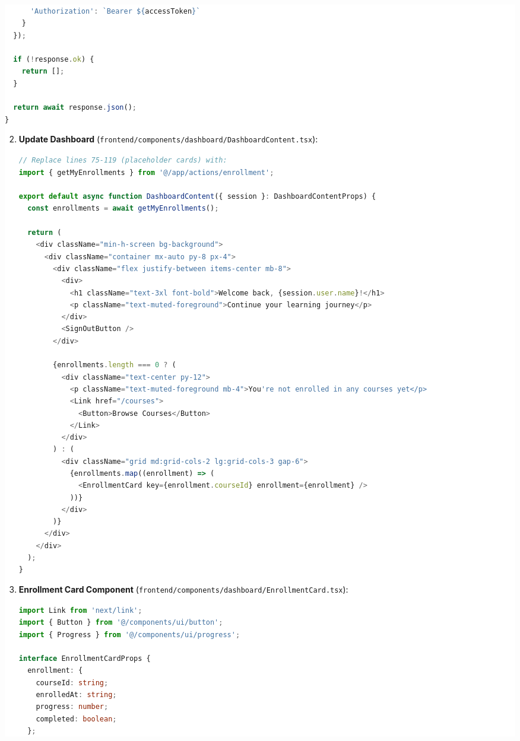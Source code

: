    ```typescript
         'Authorization': `Bearer ${accessToken}`
       }
     });

     if (!response.ok) {
       return [];
     }

     return await response.json();
   }
   ```

2. **Update Dashboard** (`frontend/components/dashboard/DashboardContent.tsx`):
   ```typescript
   // Replace lines 75-119 (placeholder cards) with:
   import { getMyEnrollments } from '@/app/actions/enrollment';

   export default async function DashboardContent({ session }: DashboardContentProps) {
     const enrollments = await getMyEnrollments();

     return (
       <div className="min-h-screen bg-background">
         <div className="container mx-auto py-8 px-4">
           <div className="flex justify-between items-center mb-8">
             <div>
               <h1 className="text-3xl font-bold">Welcome back, {session.user.name}!</h1>
               <p className="text-muted-foreground">Continue your learning journey</p>
             </div>
             <SignOutButton />
           </div>

           {enrollments.length === 0 ? (
             <div className="text-center py-12">
               <p className="text-muted-foreground mb-4">You're not enrolled in any courses yet</p>
               <Link href="/courses">
                 <Button>Browse Courses</Button>
               </Link>
             </div>
           ) : (
             <div className="grid md:grid-cols-2 lg:grid-cols-3 gap-6">
               {enrollments.map((enrollment) => (
                 <EnrollmentCard key={enrollment.courseId} enrollment={enrollment} />
               ))}
             </div>
           )}
         </div>
       </div>
     );
   }
   ```

3. **Enrollment Card Component** (`frontend/components/dashboard/EnrollmentCard.tsx`):
   ```typescript
   import Link from 'next/link';
   import { Button } from '@/components/ui/button';
   import { Progress } from '@/components/ui/progress';

   interface EnrollmentCardProps {
     enrollment: {
       courseId: string;
       enrolledAt: string;
       progress: number;
       completed: boolean;
     };
   ```